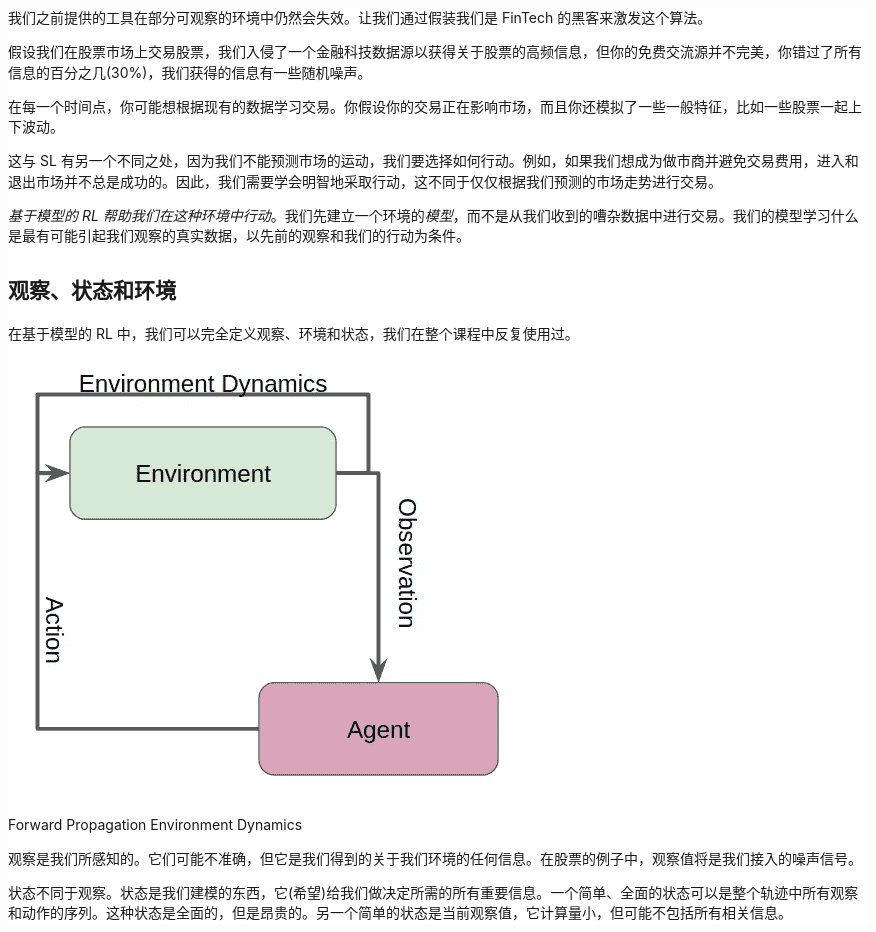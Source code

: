 我们之前提供的工具在部分可观察的环境中仍然会失效。让我们通过假装我们是 FinTech 的黑客来激发这个算法。

假设我们在股票市场上交易股票，我们入侵了一个金融科技数据源以获得关于股票的高频信息，但你的免费交流源并不完美，你错过了所有信息的百分之几(30%)，我们获得的信息有一些随机噪声。

在每一个时间点，你可能想根据现有的数据学习交易。你假设你的交易正在影响市场，而且你还模拟了一些一般特征，比如一些股票一起上下波动。

这与 SL 有另一个不同之处，因为我们不能预测市场的运动，我们要选择如何行动。例如，如果我们想成为做市商并避免交易费用，进入和退出市场并不总是成功的。因此，我们需要学会明智地采取行动，这不同于仅仅根据我们预测的市场走势进行交易。

*基于模型的 RL 帮助我们在这种环境中行动*。我们先建立一个环境的*模型*，而不是从我们收到的嘈杂数据中进行交易。我们的模型学习什么是最有可能引起我们观察的真实数据，以先前的观察和我们的行动为条件。

## 观察、状态和环境

在基于模型的 RL 中，我们可以完全定义观察、环境和状态，我们在整个课程中反复使用过。

![](img/3ea4524f2d44cc1e9bd19ef74911bc59.png)

Forward Propagation Environment Dynamics

观察是我们所感知的。它们可能不准确，但它是我们得到的关于我们环境的任何信息。在股票的例子中，观察值将是我们接入的噪声信号。

状态不同于观察。状态是我们建模的东西，它(希望)给我们做决定所需的所有重要信息。一个简单、全面的状态可以是整个轨迹中所有观察和动作的序列。这种状态是全面的，但是昂贵的。另一个简单的状态是当前观察值，它计算量小，但可能不包括所有相关信息。
